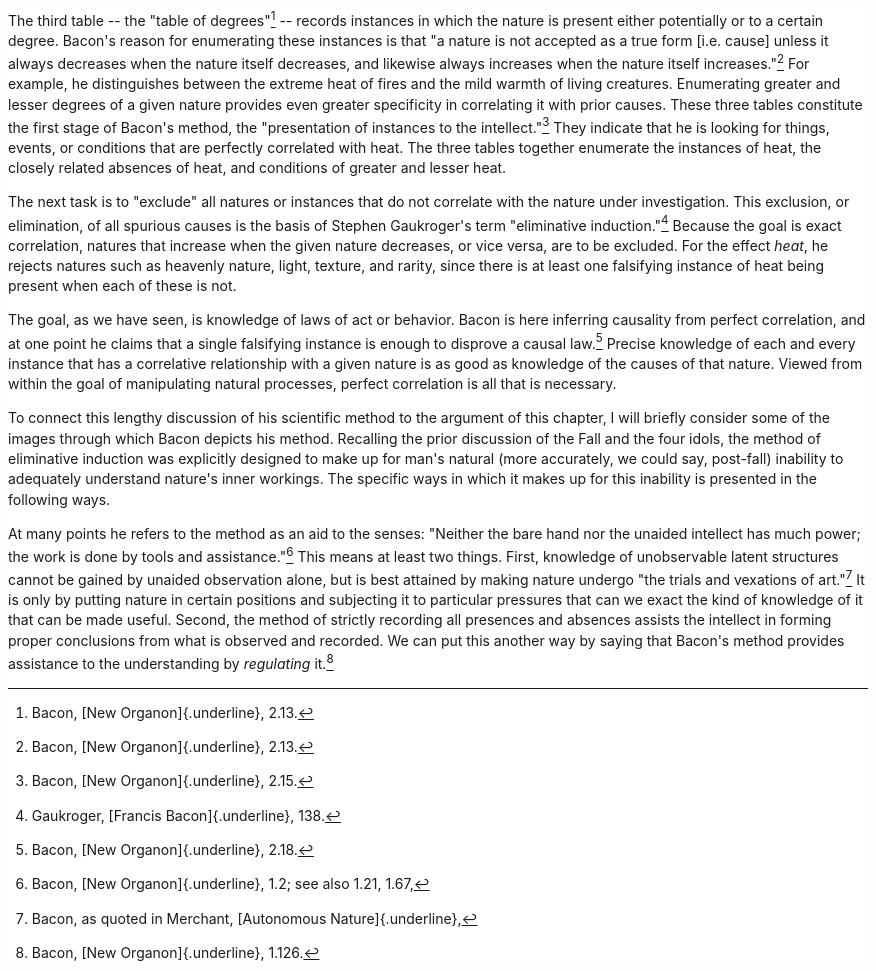 The third table -- the "table of degrees"[^29] -- records instances in
which the nature is present either potentially or to a certain degree.
Bacon's reason for enumerating these instances is that "a nature is not
accepted as a true form \[i.e. cause\] unless it always decreases when
the nature itself decreases, and likewise always increases when the
nature itself increases."[^30] For example, he distinguishes between the
extreme heat of fires and the mild warmth of living creatures.
Enumerating greater and lesser degrees of a given nature provides even
greater specificity in correlating it with prior causes. These three
tables constitute the first stage of Bacon's method, the "presentation
of instances to the intellect."[^31] They indicate that he is looking
for things, events, or conditions that are perfectly correlated with
heat. The three tables together enumerate the instances of heat, the
closely related absences of heat, and conditions of greater and lesser
heat.

The next task is to "exclude" all natures or instances that do not
correlate with the nature under investigation. This exclusion, or
elimination, of all spurious causes is the basis of Stephen Gaukroger's
term "eliminative induction."[^32] Because the goal is exact
correlation, natures that increase when the given nature decreases, or
vice versa, are to be excluded. For the effect *heat*, he rejects
natures such as heavenly nature, light, texture, and rarity, since there
is at least one falsifying instance of heat being present when each of
these is not.

The goal, as we have seen, is knowledge of laws of act or behavior.
Bacon is here inferring causality from perfect correlation, and at one
point he claims that a single falsifying instance is enough to disprove
a causal law.[^33] Precise knowledge of each and every instance that has
a correlative relationship with a given nature is as good as knowledge
of the causes of that nature. Viewed from within the goal of
manipulating natural processes, perfect correlation is all that is
necessary.

To connect this lengthy discussion of his scientific method to the
argument of this chapter, I will briefly consider some of the images
through which Bacon depicts his method. Recalling the prior discussion
of the Fall and the four idols, the method of eliminative induction was
explicitly designed to make up for man's natural (more accurately, we
could say, post-fall) inability to adequately understand nature's inner
workings. The specific ways in which it makes up for this inability is
presented in the following ways.

At many points he refers to the method as an aid to the senses: "Neither
the bare hand nor the unaided intellect has much power; the work is done
by tools and assistance."[^34] This means at least two things. First,
knowledge of unobservable latent structures cannot be gained by unaided
observation alone, but is best attained by making nature undergo "the
trials and vexations of art."[^35] It is only by putting nature in
certain positions and subjecting it to particular pressures that can we
exact the kind of knowledge of it that can be made useful. Second, the
method of strictly recording all presences and absences assists the
intellect in forming proper conclusions from what is observed and
recorded. We can put this another way by saying that Bacon's method
provides assistance to the understanding by *regulating* it.[^36]


[^1]: Stephen Gaukroger, [Francis Bacon and the Transformation of
[^2]: See, for example, F.H. Anderson, [The Philosophy of Francis
[^3]: Straussian commentaries are manifold, but the following are
[^4]: Faulkner, [Francis Bacon]{.underline}, 226.
[^5]: Stephen A. McKnight, [The Religious Foundations of Francis Bacon's
[^6]: White, [Peace Among the Willows]{.underline}; Weinberger,
[^7]: Francis Bacon, [The New Organon]{.underline}, Edited by Lisa
[^8]: Ibid.
[^9]: Ibid.
[^10]: Saint Augustine, [Confessions]{.underline}, Translated by Henry
[^11]: Bacon, [New Organon]{.underline}, 12.
[^12]: See also in Bacon's [Advancement of Learning]{.underline}
[^13]: Bacon, [New Organon]{.underline}, 24.
[^14]: Bacon, [Major Works]{.underline}, 108. It is worth noting here
[^15]: Saint Augustine, [City of God]{.underline}, 575. Obviously this
[^16]: John Calvin, [Institutes of the Christian Religion, volume
[^17]: McKnight regular describes Bacon's project as concerning "the
[^18]: Bacon, [New Organon]{.underline} 1.29-30. All references to the
[^19]: Bacon, [New Organon]{.underline}, 1.45-50.
[^20]: Bacon, [New Organon]{.underline} 1.53.
[^21]: Jardine and Silverthorne point out in a textual note that
[^22]: Bacon, [New Organon]{.underline}, 1.60.
[^23]: Bacon, [New Organon]{.underline}, 2.1.
[^24]: Bacon, [New Organon]{.underline}, 2.5.
[^25]: Carolyn Merchant, [Autonomous Nature: Problems of Prediction and
[^26]: Bacon, [New Organon]{.underline}, 2.1.
[^27]: Bacon, [New Organon]{.underline}, 2.11.
[^28]: Bacon, [New Organon]{.underline}, 2.12.
[^29]: Bacon, [New Organon]{.underline}, 2.13.
[^30]: Bacon, [New Organon]{.underline}, 2.13.
[^31]: Bacon, [New Organon]{.underline}, 2.15.
[^32]: Gaukroger, [Francis Bacon]{.underline}, 138.
[^33]: Bacon, [New Organon]{.underline}, 2.18.
[^34]: Bacon, [New Organon]{.underline}, 1.2; see also 1.21, 1.67,
[^35]: Bacon, as quoted in Merchant, [Autonomous Nature]{.underline},
[^36]: Bacon, [New Organon]{.underline}, 1.126.
[^37]: Bacon, [New Organon]{.underline}, 1.82.
[^38]: Bacon, [New Organon]{.underline}, 1.47, 1.70, 1.73, 1.108, 1.126.
[^39]: Bacon, [New Organon]{.underline}, 1.104.
[^40]: Bacon, [New Organon]{.underline}, p. 29; see also 1.61, 1.76,
[^41]: Bacon, [New Organon]{.underline}, p. 29.
[^42]: This itself would require a lengthy treatment, beginning with the
[^43]: Bacon, [New Organon]{.underline}, 2.52.